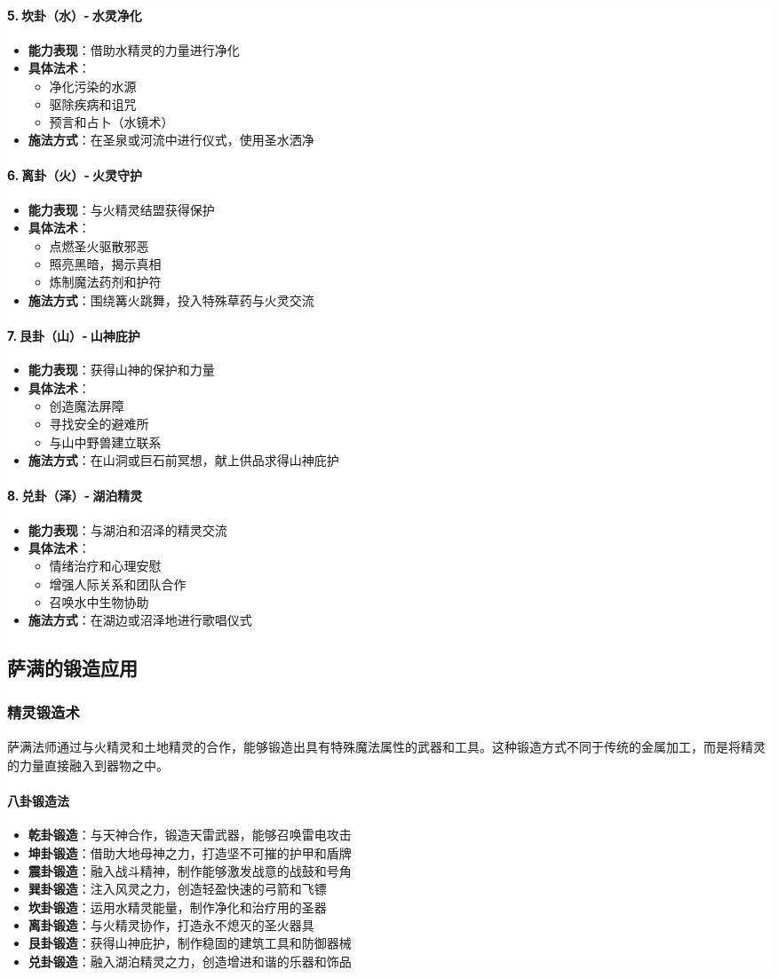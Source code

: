 #### 5. 坎卦（水）- 水灵净化

- **能力表现**：借助水精灵的力量进行净化
- **具体法术**：
  - 净化污染的水源
  - 驱除疾病和诅咒
  - 预言和占卜（水镜术）
- **施法方式**：在圣泉或河流中进行仪式，使用圣水洒净

#### 6. 离卦（火）- 火灵守护

- **能力表现**：与火精灵结盟获得保护
- **具体法术**：
  - 点燃圣火驱散邪恶
  - 照亮黑暗，揭示真相
  - 炼制魔法药剂和护符
- **施法方式**：围绕篝火跳舞，投入特殊草药与火灵交流

#### 7. 艮卦（山）- 山神庇护

- **能力表现**：获得山神的保护和力量
- **具体法术**：
  - 创造魔法屏障
  - 寻找安全的避难所
  - 与山中野兽建立联系
- **施法方式**：在山洞或巨石前冥想，献上供品求得山神庇护

#### 8. 兑卦（泽）- 湖泊精灵

- **能力表现**：与湖泊和沼泽的精灵交流
- **具体法术**：
  - 情绪治疗和心理安慰
  - 增强人际关系和团队合作
  - 召唤水中生物协助
- **施法方式**：在湖边或沼泽地进行歌唱仪式

## 萨满的锻造应用

### 精灵锻造术

萨满法师通过与火精灵和土地精灵的合作，能够锻造出具有特殊魔法属性的武器和工具。这种锻造方式不同于传统的金属加工，而是将精灵的力量直接融入到器物之中。

#### 八卦锻造法

- **乾卦锻造**：与天神合作，锻造天雷武器，能够召唤雷电攻击
- **坤卦锻造**：借助大地母神之力，打造坚不可摧的护甲和盾牌
- **震卦锻造**：融入战斗精神，制作能够激发战意的战鼓和号角
- **巽卦锻造**：注入风灵之力，创造轻盈快速的弓箭和飞镖
- **坎卦锻造**：运用水精灵能量，制作净化和治疗用的圣器
- **离卦锻造**：与火精灵协作，打造永不熄灭的圣火器具
- **艮卦锻造**：获得山神庇护，制作稳固的建筑工具和防御器械
- **兑卦锻造**：融入湖泊精灵之力，创造增进和谐的乐器和饰品
